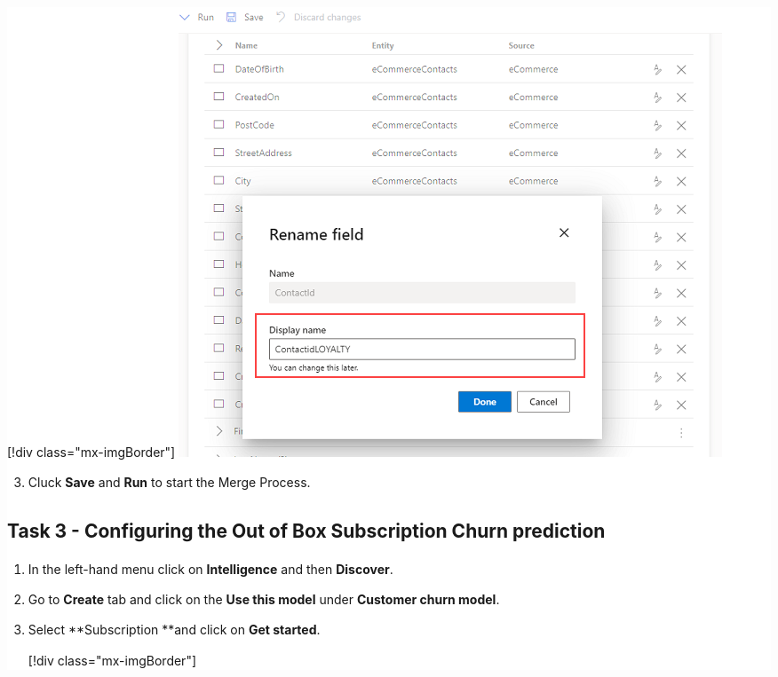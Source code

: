    [!div class="mx-imgBorder"]
   ![Rename contactid ](media/unify-merge-contactid.PNG "rename contactid from loyaltyid")

3. Cluck **Save** and **Run** to start the Merge Process.



## Task 3 - Configuring the Out of Box Subscription Churn prediction



1. In the left-hand menu click on **Intelligence** and then **Discover**.

2. Go to **Create** tab and click on the **Use this model** under **Customer churn model**.

3. Select **Subscription **and click on **Get started**.

   [!div class="mx-imgBorder"]